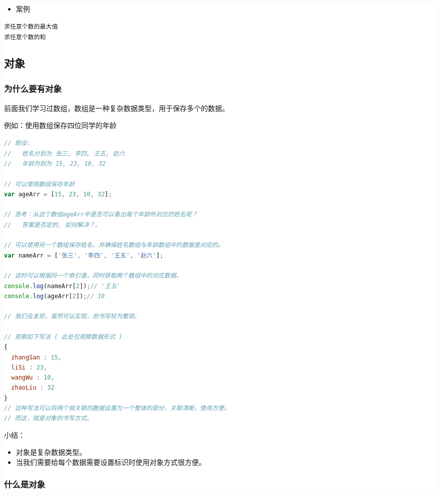 - 案例

```javascript
求任意个数的最大值
求任意个数的和
```



## 对象

### 为什么要有对象

前面我们学习过数组，数组是一种复杂数据类型，用于保存多个的数据。

例如：使用数组保存四位同学的年龄

```javascript
// 假设:
// 	 姓名分别为 张三, 李四, 王五, 赵六
//	 年龄为别为 15, 23, 10, 32

// 可以使用数组保存年龄
var ageArr = [15, 23, 10, 32];

// 思考：从这个数组ageArr中是否可以看出每个年龄所对应的姓名呢？
//   答案是否定的, 如何解决？。

// 可以使用另一个数组保存姓名，并确保姓名数组与年龄数组中的数据是对应的。
var nameArr = ['张三', '李四', '王五', '赵六'];

// 这时可以根据同一个索引值，同时获取两个数组中的对应数据。
console.log(nameArr[2]);// '王五'
console.log(ageArr[2]);// 10

// 我们会发现，虽然可以实现，但书写较为繁琐。

// 观察如下写法 ( 此处仅观察数据形式 )
{
  zhangSan : 15,
  liSi : 23,
  wangWu : 10,
  zhaoLiu : 32
}
// 这种写法可以将两个相关联的数据设置为一个整体的部分，关联清晰，使用方便。
// 而这，就是对象的书写方式。
```

小结：

 - 对象是复杂数据类型。
 - 当我们需要给每个数据需要设置标识时使用对象方式很方便。

### 什么是对象
